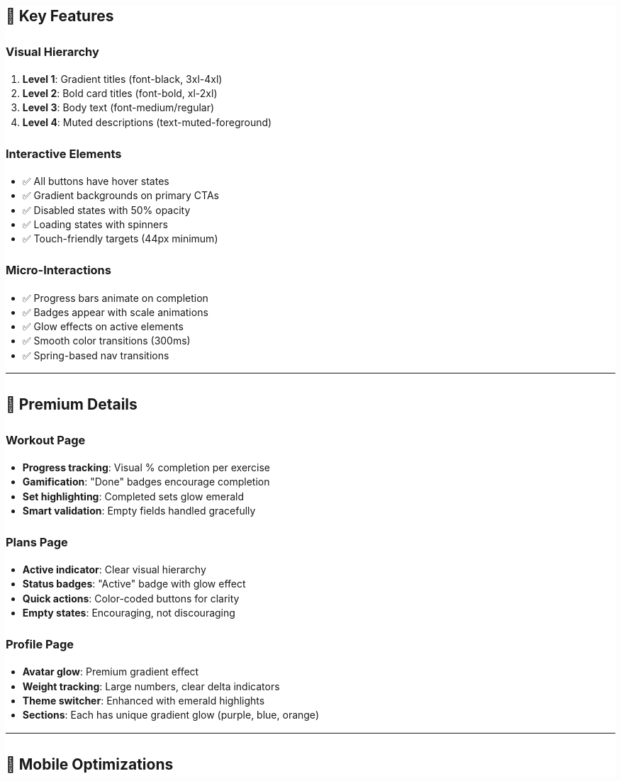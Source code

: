 
## 🚀 Key Features

### Visual Hierarchy
1. **Level 1**: Gradient titles (font-black, 3xl-4xl)
2. **Level 2**: Bold card titles (font-bold, xl-2xl)
3. **Level 3**: Body text (font-medium/regular)
4. **Level 4**: Muted descriptions (text-muted-foreground)

### Interactive Elements
- ✅ All buttons have hover states
- ✅ Gradient backgrounds on primary CTAs
- ✅ Disabled states with 50% opacity
- ✅ Loading states with spinners
- ✅ Touch-friendly targets (44px minimum)

### Micro-Interactions
- ✅ Progress bars animate on completion
- ✅ Badges appear with scale animations
- ✅ Glow effects on active elements
- ✅ Smooth color transitions (300ms)
- ✅ Spring-based nav transitions

---

## 💎 Premium Details

### Workout Page
- **Progress tracking**: Visual % completion per exercise
- **Gamification**: "Done" badges encourage completion
- **Set highlighting**: Completed sets glow emerald
- **Smart validation**: Empty fields handled gracefully

### Plans Page
- **Active indicator**: Clear visual hierarchy
- **Status badges**: "Active" badge with glow effect
- **Quick actions**: Color-coded buttons for clarity
- **Empty states**: Encouraging, not discouraging

### Profile Page
- **Avatar glow**: Premium gradient effect
- **Weight tracking**: Large numbers, clear delta indicators
- **Theme switcher**: Enhanced with emerald highlights
- **Sections**: Each has unique gradient glow (purple, blue, orange)

---

## 📱 Mobile Optimizations
